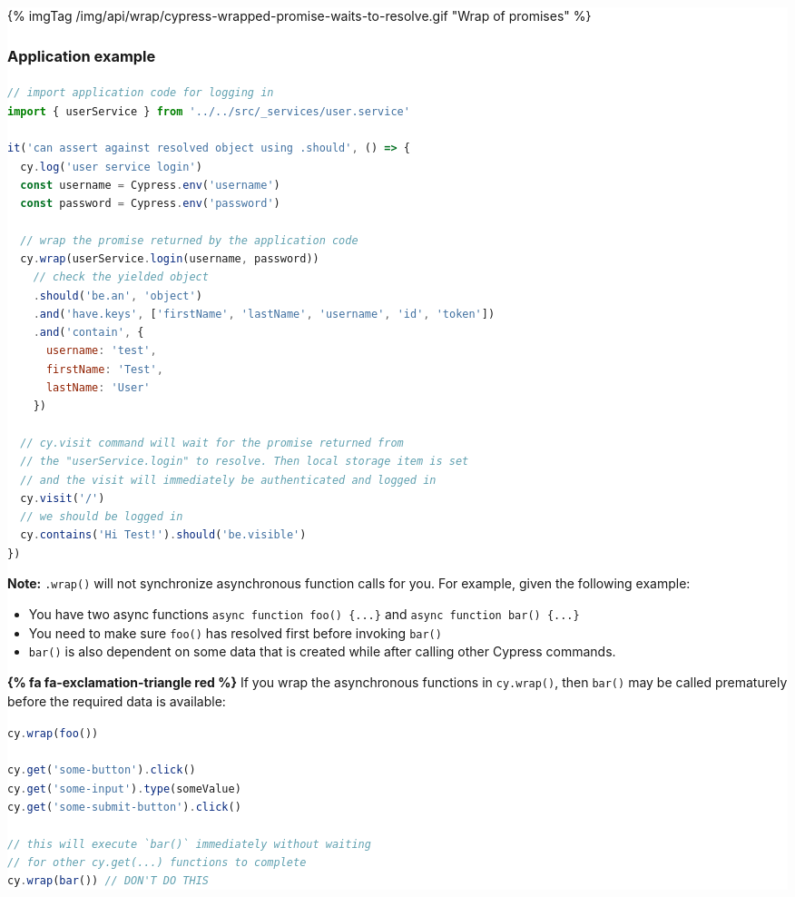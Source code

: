 {% imgTag /img/api/wrap/cypress-wrapped-promise-waits-to-resolve.gif "Wrap of promises" %}

### Application example

```javascript
// import application code for logging in
import { userService } from '../../src/_services/user.service'

it('can assert against resolved object using .should', () => {
  cy.log('user service login')
  const username = Cypress.env('username')
  const password = Cypress.env('password')

  // wrap the promise returned by the application code
  cy.wrap(userService.login(username, password))
    // check the yielded object
    .should('be.an', 'object')
    .and('have.keys', ['firstName', 'lastName', 'username', 'id', 'token'])
    .and('contain', {
      username: 'test',
      firstName: 'Test',
      lastName: 'User'
    })

  // cy.visit command will wait for the promise returned from
  // the "userService.login" to resolve. Then local storage item is set
  // and the visit will immediately be authenticated and logged in
  cy.visit('/')
  // we should be logged in
  cy.contains('Hi Test!').should('be.visible')
})
```

**Note:** `.wrap()` will not synchronize asynchronous function calls for you. For example, given the following example:

- You have two async functions `async function foo() {...}` and `async function bar() {...}`
- You need to make sure `foo()` has resolved first before invoking `bar()`
- `bar()` is also dependent on some data that is created while after calling other Cypress commands.

**{% fa fa-exclamation-triangle red %}** If you wrap the asynchronous functions in `cy.wrap()`, then `bar()` may be called prematurely before the required data is available:

```javascript
cy.wrap(foo())

cy.get('some-button').click()
cy.get('some-input').type(someValue)
cy.get('some-submit-button').click()

// this will execute `bar()` immediately without waiting
// for other cy.get(...) functions to complete
cy.wrap(bar()) // DON'T DO THIS
```
